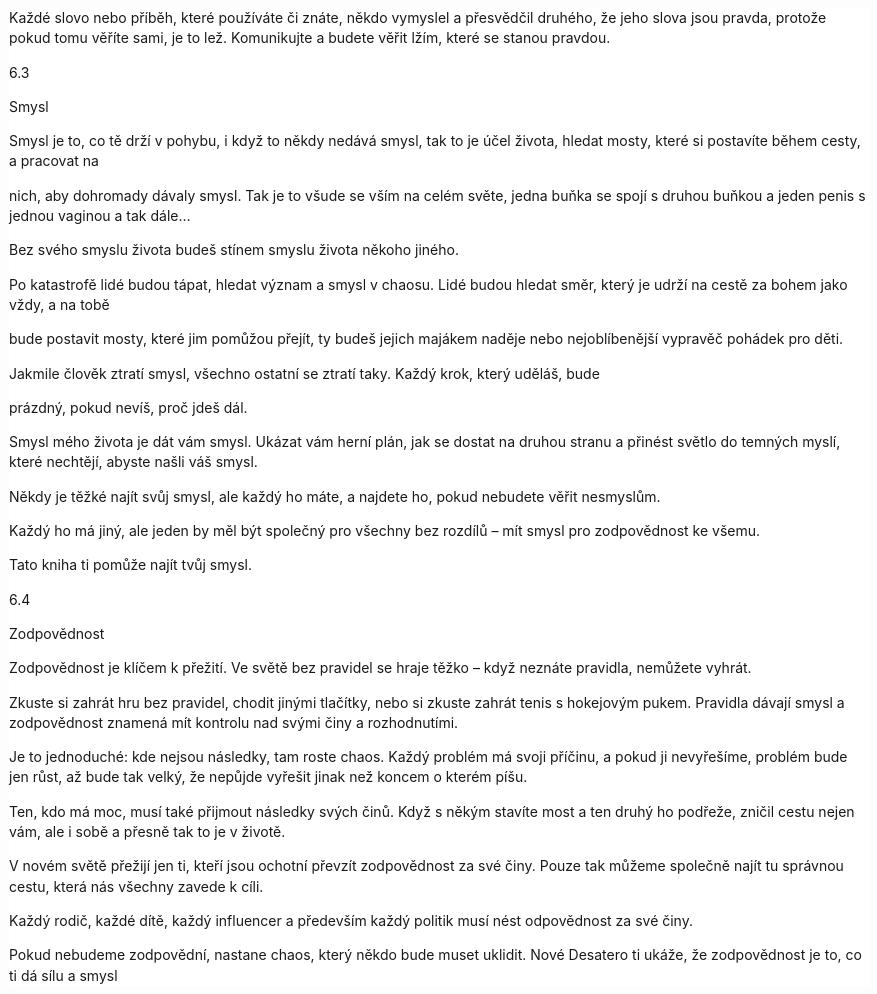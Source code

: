 Každé slovo nebo příběh, které používáte či znáte, někdo vymyslel a přesvědčil druhého, že jeho slova jsou pravda, protože pokud tomu věříte sami, je to lež. Komunikujte a budete věřit lžím, které se stanou pravdou.

6.3

Smysl

Smysl je to, co tě drží v pohybu, i když to někdy nedává smysl, tak to je účel života, hledat mosty, které si postavíte během cesty, a pracovat na

nich, aby dohromady dávaly smysl. Tak je to všude se vším na celém světe, jedna buňka se spojí s druhou buňkou a jeden penis s jednou vaginou a tak dále…

Bez svého smyslu života budeš stínem smyslu života někoho jiného.

Po katastrofě lidé budou tápat, hledat význam a smysl v chaosu. Lidé budou hledat směr, který je udrží na cestě za bohem jako vždy, a na tobě

bude postavit mosty, které jim pomůžou přejít, ty budeš jejich majákem naděje nebo nejoblíbenější vypravěč pohádek pro děti.

Jakmile člověk ztratí smysl, všechno ostatní se ztratí taky. Každý krok, který uděláš, bude

prázdný, pokud nevíš, proč jdeš dál.

Smysl mého života je dát vám smysl. Ukázat vám herní plán, jak se dostat na druhou stranu a přinést světlo do temných myslí, které nechtějí, abyste našli váš smysl.

Někdy je těžké najít svůj smysl, ale každý ho máte, a najdete ho, pokud nebudete věřit nesmyslům.

Každý ho má jiný, ale jeden by měl být společný pro všechny bez rozdílů – mít smysl pro zodpovědnost ke všemu.

Tato kniha ti pomůže najít tvůj smysl.


6.4

Zodpovědnost

Zodpovědnost je klíčem k přežití. Ve světě bez pravidel se hraje těžko – když neznáte pravidla, nemůžete vyhrát.

Zkuste si zahrát hru bez pravidel, chodit jinými tlačítky, nebo si zkuste zahrát tenis s hokejovým pukem. Pravidla dávají smysl a zodpovědnost znamená mít kontrolu nad svými činy a rozhodnutími.

Je to jednoduché: kde nejsou následky, tam roste chaos. Každý problém má svoji příčinu, a pokud ji nevyřešíme, problém bude jen růst, až bude tak velký, že nepůjde vyřešit jinak než koncem o kterém píšu.

Ten, kdo má moc, musí také přijmout následky svých činů. Když s někým stavíte most a ten druhý ho podřeže, zničil cestu nejen vám, ale i sobě a přesně tak to je v životě.

V novém světě přežijí jen ti, kteří jsou ochotní převzít zodpovědnost za své činy. Pouze tak můžeme společně najít tu správnou cestu, která nás všechny zavede k cíli.

Každý rodič, každé dítě, každý influencer a především každý politik musí nést odpovědnost za své činy.

Pokud nebudeme zodpovědní, nastane chaos, který někdo bude muset uklidit. Nové Desatero ti ukáže, že zodpovědnost je to, co ti dá sílu a smysl
